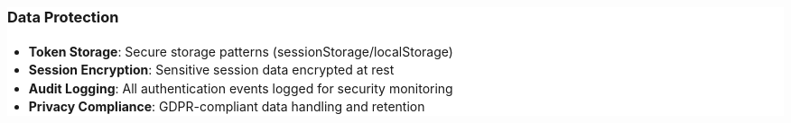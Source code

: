 ### Data Protection
- **Token Storage**: Secure storage patterns (sessionStorage/localStorage)
- **Session Encryption**: Sensitive session data encrypted at rest
- **Audit Logging**: All authentication events logged for security monitoring
- **Privacy Compliance**: GDPR-compliant data handling and retention